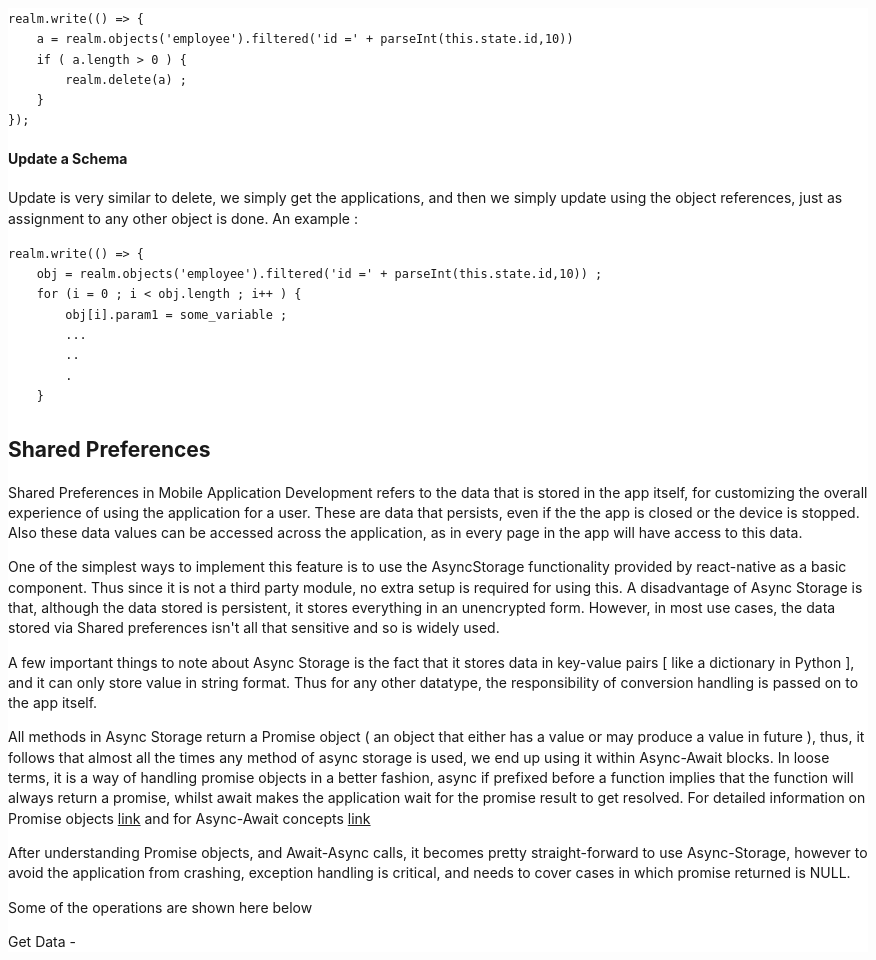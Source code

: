     realm.write(() => {
        a = realm.objects('employee').filtered('id =' + parseInt(this.state.id,10))
		if ( a.length > 0 ) {
			realm.delete(a) ; 
		}
    });


#### Update a Schema
Update is very similar to delete, we simply get the applications, and then we simply update using the object references, just as assignment to any other object is done. An example : 

    realm.write(() => {
        obj = realm.objects('employee').filtered('id =' + parseInt(this.state.id,10)) ; 
        for (i = 0 ; i < obj.length ; i++ ) {
            obj[i].param1 = some_variable ; 
            ...
            ..
            .
        }	


## Shared Preferences
Shared Preferences in Mobile Application Development refers to the data that is stored in the app itself, for customizing the overall experience of using the application for a user. These are data that persists, even if the the app is closed or the device is stopped. Also these data values can be accessed across the application, as in every page in the app will have access to this data. 

One of the simplest ways to implement this feature is to use the AsyncStorage functionality provided by react-native as a basic component. Thus since it is not a third party module, no extra setup is required for using this. A disadvantage of Async Storage is that, although the data stored is persistent, it stores everything in an unencrypted form. However, in most use cases, the data stored via Shared preferences isn't all that sensitive and so is widely used. 

A few important things to note about Async Storage is the fact that it stores data in key-value pairs [ like a dictionary in Python ], and it can only store value in string format. Thus for any other datatype, the responsibility of conversion handling is passed on to the app itself. 

All methods in Async Storage return a Promise object ( an object that either has a value or may produce a value in future ), thus, it follows that almost all the times any method of async storage is used, we end up using it within Async-Await blocks. In loose terms, it is a way of handling promise objects in a better fashion, async if prefixed before a function implies that the function will always return a promise, whilst await makes the application wait for the promise result to get resolved. 
For detailed information on Promise objects [link](https://medium.com/javascript-scene/master-the-javascript-interview-what-is-a-promise-27fc71e77261) and for Async-Await concepts [link](https://hackernoon.com/6-reasons-why-javascripts-async-await-blows-promises-away-tutorial-c7ec10518dd9)

After understanding Promise objects, and Await-Async calls, it becomes pretty straight-forward to use Async-Storage, however to avoid the application from crashing, exception handling is critical, and needs to cover cases in which promise returned is NULL.

Some of the operations are shown here below 

Get Data  - 
